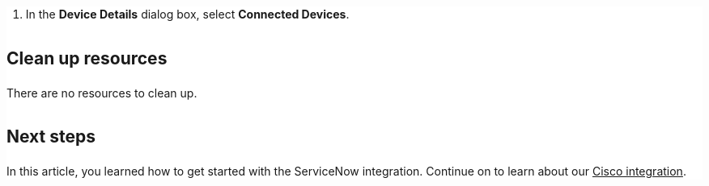 1. In the **Device Details** dialog box, select **Connected Devices**.

## Clean up resources

There are no resources to clean up.

## Next steps

In this article, you learned how to get started with the ServiceNow integration. Continue on to learn about our [Cisco integration](../tutorial-forescout.md).
